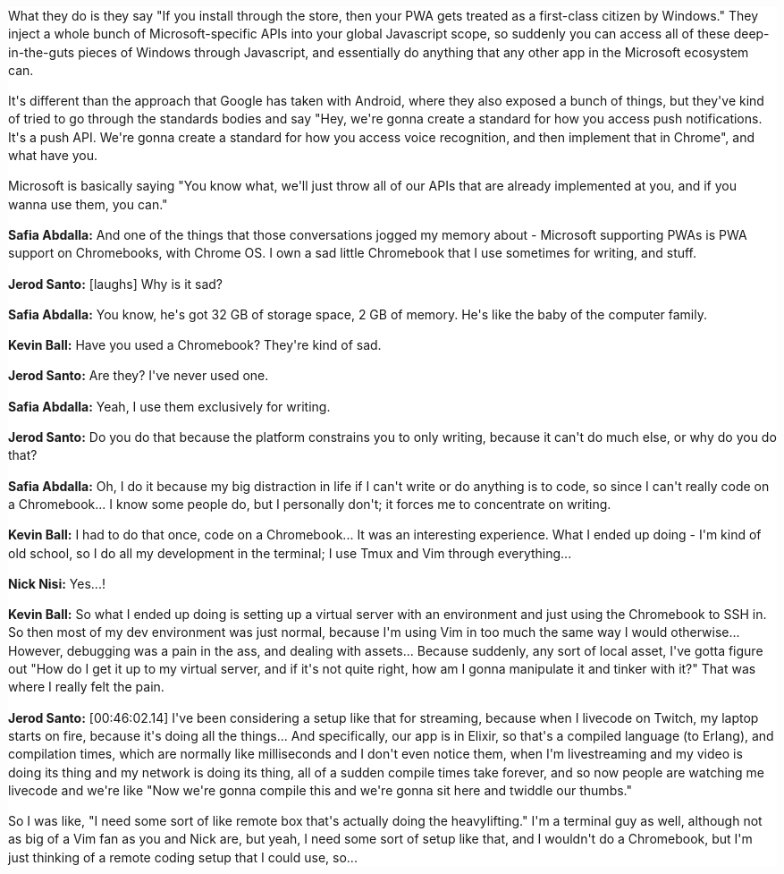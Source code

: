 What they do is they say "If you install through the store, then your PWA gets treated as a first-class citizen by Windows." They inject a whole bunch of Microsoft-specific APIs into your global Javascript scope, so suddenly you can access all of these deep-in-the-guts pieces of Windows through Javascript, and essentially do anything that any other app in the Microsoft ecosystem can.

It's different than the approach that Google has taken with Android, where they also exposed a bunch of things, but they've kind of tried to go through the standards bodies and say "Hey, we're gonna create a standard for how you access push notifications. It's a push API. We're gonna create a standard for how you access voice recognition, and then implement that in Chrome", and what have you.

Microsoft is basically saying "You know what, we'll just throw all of our APIs that are already implemented at you, and if you wanna use them, you can."

**Safia Abdalla:** And one of the things that those conversations jogged my memory about - Microsoft supporting PWAs is PWA support on Chromebooks, with Chrome OS. I own a sad little Chromebook that I use sometimes for writing, and stuff.

**Jerod Santo:** \[laughs\] Why is it sad?

**Safia Abdalla:** You know, he's got 32 GB of storage space, 2 GB of memory. He's like the baby of the computer family.

**Kevin Ball:** Have you used a Chromebook? They're kind of sad.

**Jerod Santo:** Are they? I've never used one.

**Safia Abdalla:** Yeah, I use them exclusively for writing.

**Jerod Santo:** Do you do that because the platform constrains you to only writing, because it can't do much else, or why do you do that?

**Safia Abdalla:** Oh, I do it because my big distraction in life if I can't write or do anything is to code, so since I can't really code on a Chromebook... I know some people do, but I personally don't; it forces me to concentrate on writing.

**Kevin Ball:** I had to do that once, code on a Chromebook... It was an interesting experience. What I ended up doing - I'm kind of old school, so I do all my development in the terminal; I use Tmux and Vim through everything...

**Nick Nisi:** Yes...!

**Kevin Ball:** So what I ended up doing is setting up a virtual server with an environment and just using the Chromebook to SSH in. So then most of my dev environment was just normal, because I'm using Vim in too much the same way I would otherwise... However, debugging was a pain in the ass, and dealing with assets... Because suddenly, any sort of local asset, I've gotta figure out "How do I get it up to my virtual server, and if it's not quite right, how am I gonna manipulate it and tinker with it?" That was where I really felt the pain.

**Jerod Santo:** \[00:46:02.14\] I've been considering a setup like that for streaming, because when I livecode on Twitch, my laptop starts on fire, because it's doing all the things... And specifically, our app is in Elixir, so that's a compiled language (to Erlang), and compilation times, which are normally like milliseconds and I don't even notice them, when I'm livestreaming and my video is doing its thing and my network is doing its thing, all of a sudden compile times take forever, and so now people are watching me livecode and we're like "Now we're gonna compile this and we're gonna sit here and twiddle our thumbs."

So I was like, "I need some sort of like remote box that's actually doing the heavylifting." I'm a terminal guy as well, although not as big of a Vim fan as you and Nick are, but yeah, I need some sort of setup like that, and I wouldn't do a Chromebook, but I'm just thinking of a remote coding setup that I could use, so...

